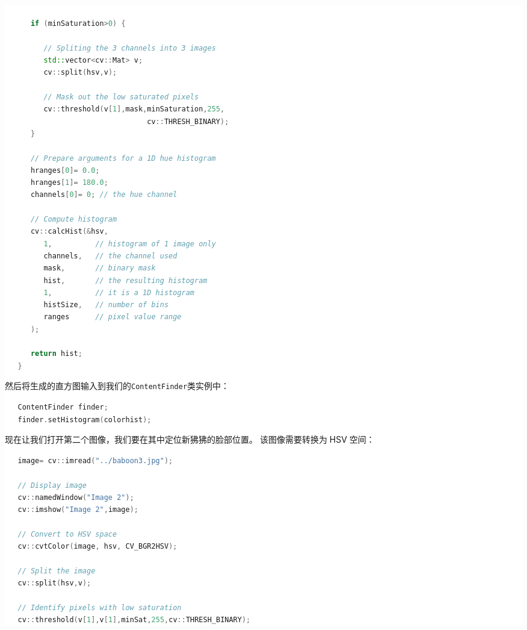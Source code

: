 ```cpp

      if (minSaturation>0) {

         // Spliting the 3 channels into 3 images
         std::vector<cv::Mat> v;
         cv::split(hsv,v);

         // Mask out the low saturated pixels
         cv::threshold(v[1],mask,minSaturation,255,
                                 cv::THRESH_BINARY);
      }

      // Prepare arguments for a 1D hue histogram
      hranges[0]= 0.0;
      hranges[1]= 180.0;
      channels[0]= 0; // the hue channel 

      // Compute histogram
      cv::calcHist(&hsv, 
         1,          // histogram of 1 image only
         channels,   // the channel used
         mask,       // binary mask
         hist,       // the resulting histogram
         1,          // it is a 1D histogram
         histSize,   // number of bins
         ranges      // pixel value range
      );

      return hist;
   }
```

然后将生成的直方图输入到我们的`ContentFinder`类实例中：

```cpp
   ContentFinder finder;
   finder.setHistogram(colorhist);
```

现在让我们打开第二个图像，我们要在其中定位新狒狒的脸部位置。 该图像需要转换为 HSV 空间：

```cpp
   image= cv::imread("../baboon3.jpg");

   // Display image
   cv::namedWindow("Image 2");
   cv::imshow("Image 2",image);

   // Convert to HSV space
   cv::cvtColor(image, hsv, CV_BGR2HSV);

   // Split the image
   cv::split(hsv,v);

   // Identify pixels with low saturation
   cv::threshold(v[1],v[1],minSat,255,cv::THRESH_BINARY);
```
